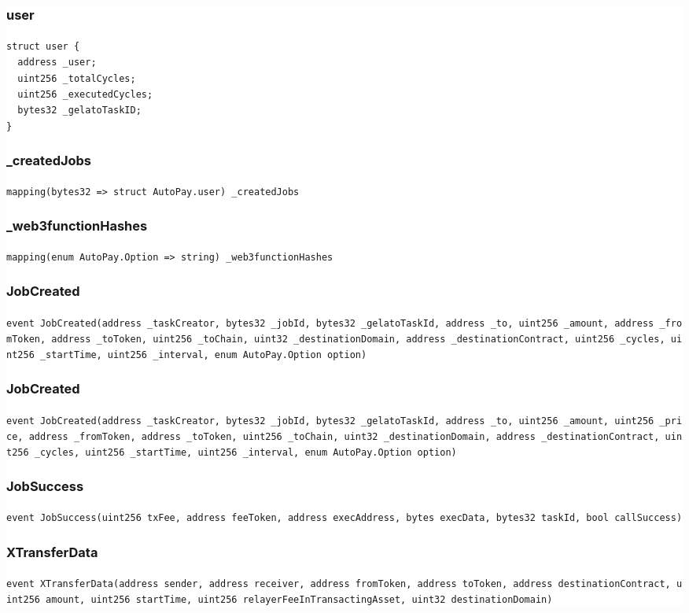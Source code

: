 ### user

```solidity
struct user {
  address _user;
  uint256 _totalCycles;
  uint256 _executedCycles;
  bytes32 _gelatoTaskID;
}
```

### _createdJobs

```solidity
mapping(bytes32 => struct AutoPay.user) _createdJobs
```

### _web3functionHashes

```solidity
mapping(enum AutoPay.Option => string) _web3functionHashes
```

### JobCreated

```solidity
event JobCreated(address _taskCreator, bytes32 _jobId, bytes32 _gelatoTaskId, address _to, uint256 _amount, address _fromToken, address _toToken, uint256 _toChain, uint32 _destinationDomain, address _destinationContract, uint256 _cycles, uint256 _startTime, uint256 _interval, enum AutoPay.Option option)
```

### JobCreated

```solidity
event JobCreated(address _taskCreator, bytes32 _jobId, bytes32 _gelatoTaskId, address _to, uint256 _amount, uint256 _price, address _fromToken, address _toToken, uint256 _toChain, uint32 _destinationDomain, address _destinationContract, uint256 _cycles, uint256 _startTime, uint256 _interval, enum AutoPay.Option option)
```

### JobSuccess

```solidity
event JobSuccess(uint256 txFee, address feeToken, address execAddress, bytes execData, bytes32 taskId, bool callSuccess)
```

### XTransferData

```solidity
event XTransferData(address sender, address receiver, address fromToken, address toToken, address destinationContract, uint256 amount, uint256 startTime, uint256 relayerFeeInTransactingAsset, uint32 destinationDomain)
```
